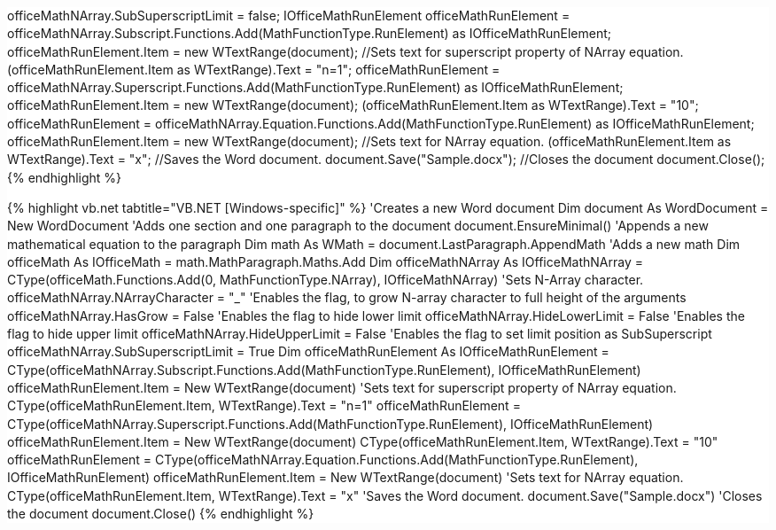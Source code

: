 officeMathNArray.SubSuperscriptLimit = false;
IOfficeMathRunElement officeMathRunElement =
officeMathNArray.Subscript.Functions.Add(MathFunctionType.RunElement) as IOfficeMathRunElement;
officeMathRunElement.Item = new WTextRange(document);
//Sets text for superscript property of NArray equation.
(officeMathRunElement.Item as WTextRange).Text = "n=1";
officeMathRunElement =
officeMathNArray.Superscript.Functions.Add(MathFunctionType.RunElement) as IOfficeMathRunElement;
officeMathRunElement.Item = new WTextRange(document);
(officeMathRunElement.Item as WTextRange).Text = "10";
officeMathRunElement =
officeMathNArray.Equation.Functions.Add(MathFunctionType.RunElement) as IOfficeMathRunElement;
officeMathRunElement.Item = new WTextRange(document);
//Sets text for NArray equation.
(officeMathRunElement.Item as WTextRange).Text = "x";
//Saves the Word document.
document.Save("Sample.docx");
//Closes the document
document.Close();
{% endhighlight %}

{% highlight vb.net tabtitle="VB.NET [Windows-specific]" %}
'Creates a new Word document
Dim document As WordDocument = New WordDocument
'Adds one section and one paragraph to the document
document.EnsureMinimal()
'Appends a new mathematical equation  to the paragraph
Dim math As WMath = document.LastParagraph.AppendMath
'Adds a new math
Dim officeMath As IOfficeMath = math.MathParagraph.Maths.Add
Dim officeMathNArray As IOfficeMathNArray = CType(officeMath.Functions.Add(0, MathFunctionType.NArray), IOfficeMathNArray)
'Sets N-Array character.
officeMathNArray.NArrayCharacter = "_"
'Enables the flag, to grow N-array character to full height of the arguments
officeMathNArray.HasGrow = False
'Enables the flag to hide lower limit
officeMathNArray.HideLowerLimit = False
'Enables the flag to hide upper limit
officeMathNArray.HideUpperLimit = False
'Enables the flag to set limit position as SubSuperscript
officeMathNArray.SubSuperscriptLimit = True
Dim officeMathRunElement As IOfficeMathRunElement = CType(officeMathNArray.Subscript.Functions.Add(MathFunctionType.RunElement), IOfficeMathRunElement)
officeMathRunElement.Item = New WTextRange(document)
'Sets text for superscript property of NArray equation.
CType(officeMathRunElement.Item, WTextRange).Text = "n=1"
officeMathRunElement = CType(officeMathNArray.Superscript.Functions.Add(MathFunctionType.RunElement), IOfficeMathRunElement)
officeMathRunElement.Item = New WTextRange(document)
CType(officeMathRunElement.Item, WTextRange).Text = "10"
officeMathRunElement = CType(officeMathNArray.Equation.Functions.Add(MathFunctionType.RunElement), IOfficeMathRunElement)
officeMathRunElement.Item = New WTextRange(document)
'Sets text for NArray equation.
CType(officeMathRunElement.Item, WTextRange).Text = "x"
'Saves the Word document.
document.Save("Sample.docx")
'Closes the document
document.Close()
{% endhighlight %}
